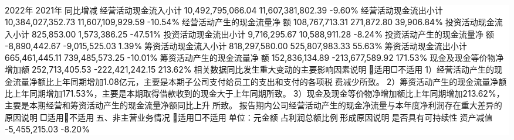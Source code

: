 2022年
2021年
同比增减
经营活动现金流入小计
10,492,795,066.04
11,607,381,802.39
-9.60%
经营活动现金流出小计
10,384,027,352.73
11,607,109,929.59
-10.54%
经营活动产生的现金流量净
额
108,767,713.31
271,872.80
39,906.84%
投资活动现金流入小计
825,853.00
1,573,386.25
-47.51%
投资活动现金流出小计
9,716,295.67
10,588,911.28
-8.24%
投资活动产生的现金流量净
额
-8,890,442.67
-9,015,525.03
1.39%
筹资活动现金流入小计
818,297,580.00
525,807,983.33
55.63%
筹资活动现金流出小计
665,461,445.11
739,485,573.25
-10.01%
筹资活动产生的现金流量净
额
152,836,134.89
-213,677,589.92
171.53%
现金及现金等价物净增加额
252,713,405.53
-222,421,242.15
213.62%
相关数据同比发生重大变动的主要影响因素说明
适用□不适用
1）经营活动产生的现金流量净额比上年同期增加1.08亿元，主要是本期子公司支付给员工的支出和支付的各项税
费减少所致。
2）筹资活动产生的现金流量净额比上年同期增加171.53%，主要是本期取得借款收到的现金大于上年同期所致。
3）现金及现金等价物净增加额比上年同期增加213.62%，主要是本期经营和筹资活动产生的现金流量净额同比上升
所致。
报告期内公司经营活动产生的现金净流量与本年度净利润存在重大差异的原因说明
□适用不适用
五、非主营业务情况
适用□不适用
单位：元金额
占利润总额比例
形成原因说明
是否具有可持续性
资产减值
-5,455,215.03
-8.20%